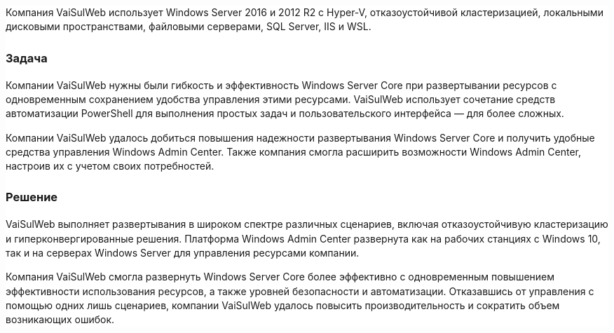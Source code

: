 Компания VaiSulWeb использует Windows Server 2016 и 2012 R2 с Hyper-V, отказоустойчивой кластеризацией, локальными дисковыми пространствами, файловыми серверами, SQL Server, IIS и WSL.

### <a name="the-challenge"></a>**Задача**

Компании VaiSulWeb нужны были гибкость и эффективность Windows Server Core при развертывании ресурсов с одновременным сохранением удобства управления этими ресурсами.  VaiSulWeb использует сочетание средств автоматизации PowerShell для выполнения простых задач и пользовательского интерфейса — для более сложных.

Компании VaiSulWeb удалось добиться повышения надежности развертывания Windows Server Core и получить удобные средства управления Windows Admin Center. Также компания смогла расширить возможности Windows Admin Center, настроив их с учетом своих потребностей.

### <a name="the-solution"></a>**Решение**

VaiSulWeb выполняет развертывания в широком спектре различных сценариев, включая отказоустойчивую кластеризацию и гиперконвергированные решения.  Платформа Windows Admin Center развернута как на рабочих станциях с Windows 10, так и на серверах Windows Server для управления ресурсами компании.

Компания VaiSulWeb смогла развернуть Windows Server Core более эффективно с одновременным повышением эффективности использования ресурсов, а также уровней безопасности и автоматизации.  Отказавшись от управления с помощью одних лишь сценариев, компании VaiSulWeb удалось повысить производительность и сократить объем возникающих ошибок.
